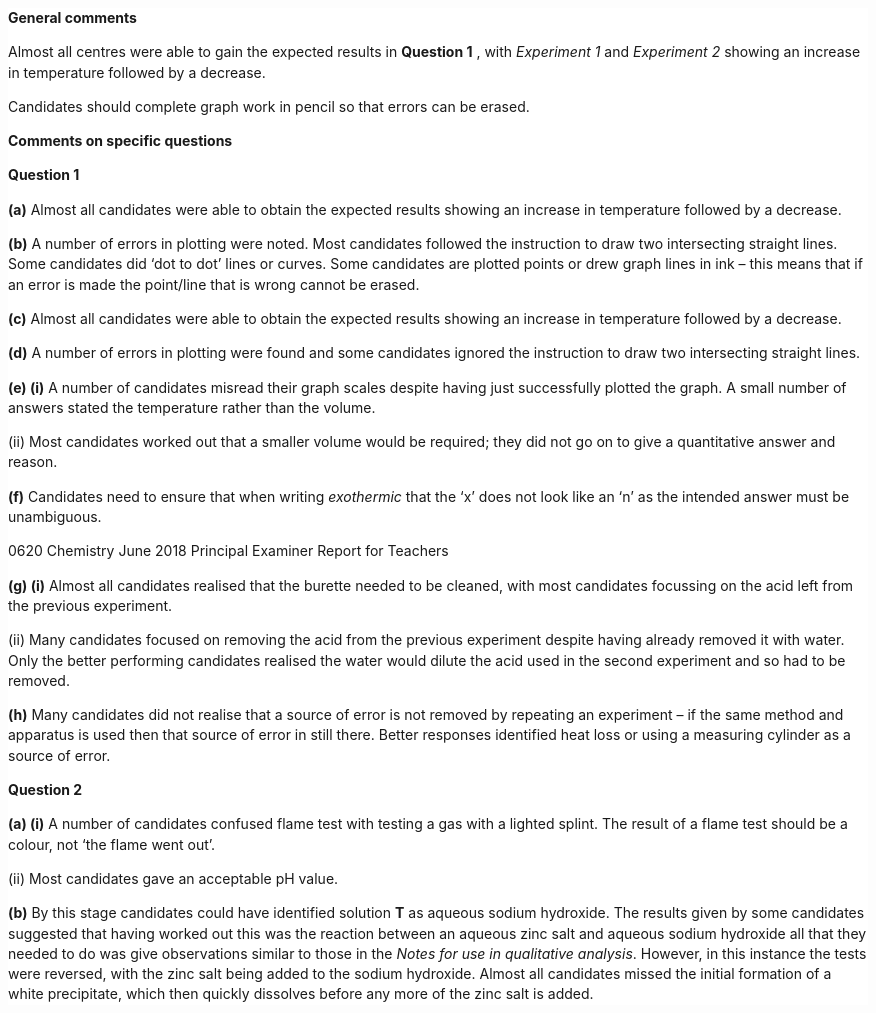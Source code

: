 **General comments** 

Almost all centres were able to gain the expected results in **Question 1** , with _Experiment 1_ and _Experiment 2_ showing an increase in temperature followed by a decrease. 

Candidates should complete graph work in pencil so that errors can be erased. 

**Comments on specific questions** 

**Question 1** 

**(a)** Almost all candidates were able to obtain the expected results showing an increase in temperature followed by a decrease. 

**(b)** A number of errors in plotting were noted. Most candidates followed the instruction to draw two intersecting straight lines. Some candidates did ‘dot to dot’ lines or curves. Some candidates are plotted points or drew graph lines in ink – this means that if an error is made the point/line that is wrong cannot be erased. 

**(c)** Almost all candidates were able to obtain the expected results showing an increase in temperature followed by a decrease. 

**(d)** A number of errors in plotting were found and some candidates ignored the instruction to draw two intersecting straight lines. 

**(e) (i)** A number of candidates misread their graph scales despite having just successfully plotted the graph. A small number of answers stated the temperature rather than the volume. 

 (ii) Most candidates worked out that a smaller volume would be required; they did not go on to give a quantitative answer and reason. 

**(f)** Candidates need to ensure that when writing _exothermic_ that the ‘x’ does not look like an ‘n’ as the intended answer must be unambiguous. 


 0620 Chemistry June 2018 Principal Examiner Report for Teachers 

**(g) (i)** Almost all candidates realised that the burette needed to be cleaned, with most candidates focussing on the acid left from the previous experiment. 

 (ii) Many candidates focused on removing the acid from the previous experiment despite having already removed it with water. Only the better performing candidates realised the water would dilute the acid used in the second experiment and so had to be removed. 

**(h)** Many candidates did not realise that a source of error is not removed by repeating an experiment – if the same method and apparatus is used then that source of error in still there. Better responses identified heat loss or using a measuring cylinder as a source of error. 

**Question 2** 

**(a) (i)** A number of candidates confused flame test with testing a gas with a lighted splint. The result of a flame test should be a colour, not ‘the flame went out’. 

 (ii) Most candidates gave an acceptable pH value. 

**(b)** By this stage candidates could have identified solution **T** as aqueous sodium hydroxide. The results given by some candidates suggested that having worked out this was the reaction between an aqueous zinc salt and aqueous sodium hydroxide all that they needed to do was give observations similar to those in the _Notes for use in qualitative analysis_. However, in this instance the tests were reversed, with the zinc salt being added to the sodium hydroxide. Almost all candidates missed the initial formation of a white precipitate, which then quickly dissolves before any more of the zinc salt is added. 
